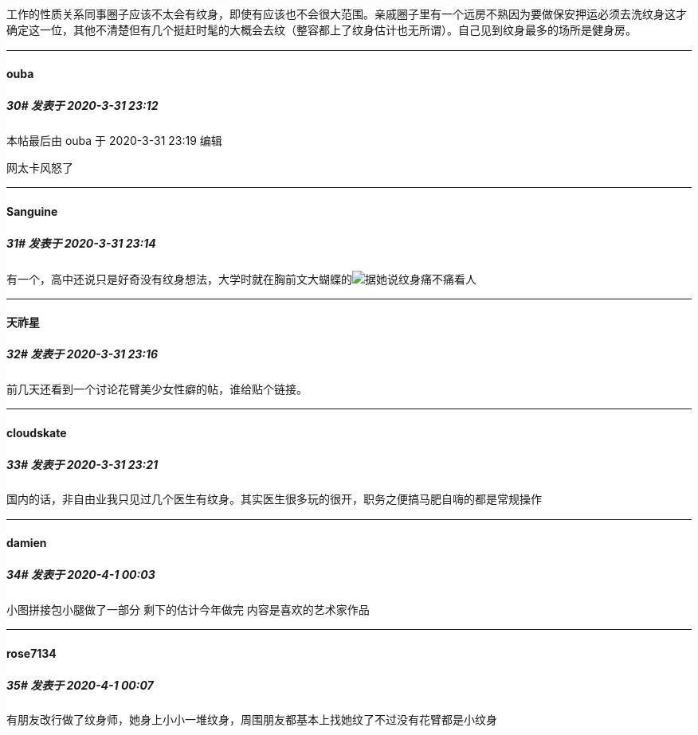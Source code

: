 工作的性质关系同事圈子应该不太会有纹身，即使有应该也不会很大范围。亲戚圈子里有一个远房不熟因为要做保安押运必须去洗纹身这才确定这一位，其他不清楚但有几个挺赶时髦的大概会去纹（整容都上了纹身估计也无所谓）。自己见到纹身最多的场所是健身房。


-----

####  ouba  
##### 30#       发表于 2020-3-31 23:12


 本帖最后由 ouba 于 2020-3-31 23:19 编辑 

网太卡风怒了


-----

####  Sanguine  
##### 31#       发表于 2020-3-31 23:14


有一个，高中还说只是好奇没有纹身想法，大学时就在胸前文大蝴蝶的<img src="https://static.saraba1st.com/image/smiley/face2017/068.png" referrerpolicy="no-referrer">据她说纹身痛不痛看人


-----

####  天祚星  
##### 32#       发表于 2020-3-31 23:16


前几天还看到一个讨论花臂美少女性癖的帖，谁给贴个链接。


-----

####  cloudskate  
##### 33#       发表于 2020-3-31 23:21


国内的话，非自由业我只见过几个医生有纹身。其实医生很多玩的很开，职务之便搞马肥自嗨的都是常规操作


-----

####  damien  
##### 34#       发表于 2020-4-1 00:03


小图拼接包小腿做了一部分 剩下的估计今年做完 内容是喜欢的艺术家作品


-----

####  rose7134  
##### 35#       发表于 2020-4-1 00:07


有朋友改行做了纹身师，她身上小小一堆纹身，周围朋友都基本上找她纹了不过没有花臂都是小纹身
